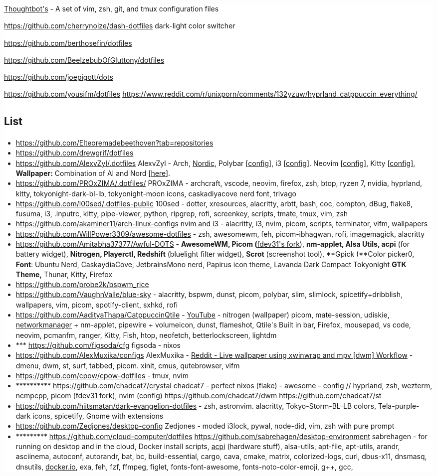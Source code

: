 [Thoughtbot's](https://github.com/thoughtbot/dotfiles) - A set of vim, zsh, git, and tmux configuration files

https://github.com/cherrynoize/dash-dotfiles dark-light color switcher

https://github.com/berthosefin/dotfiles

https://github.com/BeelzebubOfGluttony/dotfiles

https://github.com/joepigott/dots

https://github.com/yousifm/dotfiles https://www.reddit.com/r/unixporn/comments/132yzuw/hyprland_catppuccin_everything/

## List

- https://github.com/Elteoremadebeethoven?tab=repositories
- https://github.com/drewgrif/dotfiles 
- https://github.com/AlexvZyl/.dotfiles AlexvZyl - Arch, [Nordic](https://github.com/AlexvZyl/nordic.nvim), Polybar [[config](https://github.com/AlexvZyl/.dotfiles/tree/main/.config/polybar)], i3 [[config](https://github.com/AlexvZyl/.dotfiles/tree/main/.config/i3)]. Neovim [[config](https://github.com/AlexvZyl/.dotfiles/tree/main/.config/nvim)], Kitty [[config](https://github.com/AlexvZyl/.dotfiles/tree/main/.config/kitty)], **Wallpaper:** Combination of AI and Nord [[here](https://github.com/AlexvZyl/.dotfiles/tree/main/.wallpapers)].
- https://github.com/PROxZIMA/.dotfiles/ PROxZIMA - archcraft, vscode, neovim, firefox, zsh, btop, ryzen 7, nvidia, hyprland, kitty, tokyonight-dark-bl-lb, tokyonight-moon icons, caskadiyacove nerd font, trivago
- https://github.com/l00sed/.dotfiles-public 100sed - dotter, xresources, alacritty, arbtt, bash, coc, compton, dBug, flake8, fusuma, i3, .inputrc, kitty, pipe-viewer, python, ripgrep, rofi, screenkey, scripts, tmate, tmux, vim, zsh
- https://github.com/akaminer11/arch-linux-configs nvim and i3 - alacritty, i3, nvim, picom, scripts, terminator, vifm, wallpapers
- https://github.com/WillPower3309/awesome-dotfiles - zsh, awesomewm, feh, picom-ibhagwan, rofi, imagemagick, alacritty
- https://github.com/Amitabha37377/Awful-DOTS - **AwesomeWM, Picom (**[fdev31's fork](https://github.com/fdev31/picom)), **nm-applet, Alsa Utils, acpi** (for battery widget), **Nitrogen, Playerctl, Redshift** (bluelight filter widget), **Scrot** (screenshot tool), **Gpick (**Color picker0, **Font**: Ubuntu Nerd, CaskaydiaCove, JetbrainsMono nerd, Papirus icon theme, Lavanda Dark Compact Tokyonight **GTK Theme,** Thunar, Kitty, Firefox
- https://github.com/probe2k/bspwm_rice
- https://github.com/VaughnValle/blue-sky - alacritty, bspwm, dunst, picom, polybar, slim, slimlock, spicetify+dribblish, wallpapers, vim, picom, spotify-client, sxhkd, rofi
- https://github.com/AadityaThapa/CatppuccinQtile - [YouTube](https://youtu.be/9DBGPk38OCo) - nitrogen (wallpaper) picom, mate-session, udiskie, [networkmanager](https://networkmanager.dev/) + nm-applet, pipewire + volumeicon, dunst, flameshot, Qtile's Built in bar, Firefox, mousepad, vs code, neovim, pcmanfm, ranger, Kitty, Fish, htop, neofetch, betterlockscreen, lightdm
- *** https://github.com/figsoda/cfg figsoda - nixos
- https://github.com/AlexMuxika/configs AlexMuxika - [Reddit - Live wallpaper using xwinwrap and mpv [dwm] Workflow](https://www.reddit.com/r/unixporn/comments/11532cj/comment/j8zdkmb/?utm_medium=android_app&utm_source=share&context=3) - dmenu, dwm, st, surf, tabbed, picom. xinit, cmus, qutebrowser, vifm
- https://github.com/cpow/cpow-dotfiles - tmux, nvim
- ********** https://github.com/chadcat7/crystal chadcat7 - perfect nixos (flake) - awesome - [config](https://github.com/chadcat7/fuyu/tree/the-awesome-config) // hyprland, zsh, wezterm, ncmpcpp, picom ([fdev31 fork](https://github.com/fdev31/picom/tree/animation-pr)), nvim ([config](https://github.com/chadcat7/lodo)) https://github.com/chadcat7/dwm https://github.com/chadcat7/st
- https://github.com/hiitsmatan/dark-evangelion-dotfiles - zsh, astronvim. alacritty, Tokyo-Storm-BL-LB colors, Tela-purple-dark icons, spicetify, Gnome with extensions
- https://github.com/Zedjones/desktop-config Zedjones - moded i3lock, pywal, node-did, vim, zsh with pure prompt
- ********* https://github.com/cloud-computer/dotfiles  https://github.com/sabrehagen/desktop-environment sabrehagen - for running on desktop and in the cloud, Docker install scripts, [acpi](https://github.com/dortania/Getting-Started-With-ACPI) (hardware stuff), alsa-utils, apt-file, apt-utils, arandr, asciinema, autoconf, autorandr, bat, bc, build-essential, cargo, cava, cmake, matrix, colorized-logs, curl, dbus-x11, dnsmasq, dnsutils, [docker.io](http://docker.io/), exa, feh, fzf, ffmpeg, figlet, fonts-font-awesome, fonts-noto-color-emoji, g++, gcc, 